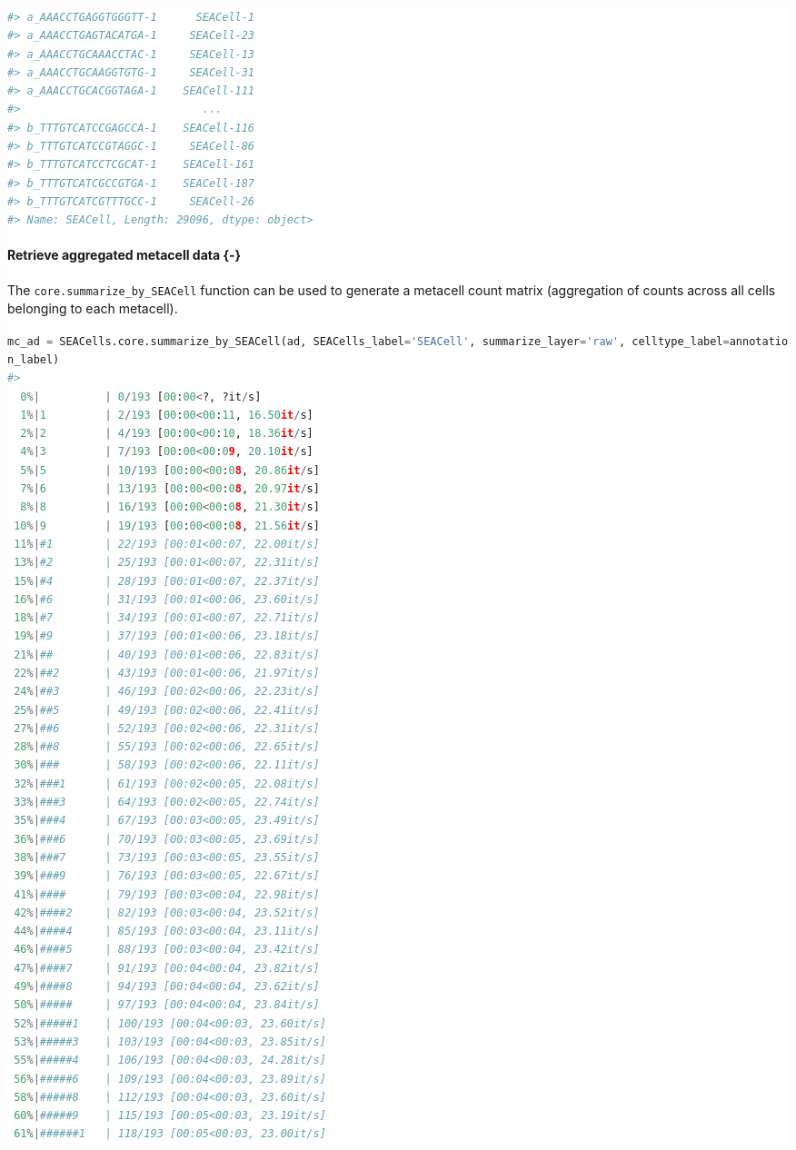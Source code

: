 ```python
#> a_AAACCTGAGGTGGGTT-1      SEACell-1
#> a_AAACCTGAGTACATGA-1     SEACell-23
#> a_AAACCTGCAAACCTAC-1     SEACell-13
#> a_AAACCTGCAAGGTGTG-1     SEACell-31
#> a_AAACCTGCACGGTAGA-1    SEACell-111
#>                            ...     
#> b_TTTGTCATCCGAGCCA-1    SEACell-116
#> b_TTTGTCATCCGTAGGC-1     SEACell-86
#> b_TTTGTCATCCTCGCAT-1    SEACell-161
#> b_TTTGTCATCGCCGTGA-1    SEACell-187
#> b_TTTGTCATCGTTTGCC-1     SEACell-26
#> Name: SEACell, Length: 29096, dtype: object>
```

#### Retrieve aggregated metacell data {-}

The `core.summarize_by_SEACell` function can be used to generate a metacell count matrix (aggregation of counts across all cells belonging to each metacell).  

```python
mc_ad = SEACells.core.summarize_by_SEACell(ad, SEACells_label='SEACell', summarize_layer='raw', celltype_label=annotation_label)
#> 
  0%|          | 0/193 [00:00<?, ?it/s]
  1%|1         | 2/193 [00:00<00:11, 16.50it/s]
  2%|2         | 4/193 [00:00<00:10, 18.36it/s]
  4%|3         | 7/193 [00:00<00:09, 20.10it/s]
  5%|5         | 10/193 [00:00<00:08, 20.86it/s]
  7%|6         | 13/193 [00:00<00:08, 20.97it/s]
  8%|8         | 16/193 [00:00<00:08, 21.30it/s]
 10%|9         | 19/193 [00:00<00:08, 21.56it/s]
 11%|#1        | 22/193 [00:01<00:07, 22.00it/s]
 13%|#2        | 25/193 [00:01<00:07, 22.31it/s]
 15%|#4        | 28/193 [00:01<00:07, 22.37it/s]
 16%|#6        | 31/193 [00:01<00:06, 23.60it/s]
 18%|#7        | 34/193 [00:01<00:07, 22.71it/s]
 19%|#9        | 37/193 [00:01<00:06, 23.18it/s]
 21%|##        | 40/193 [00:01<00:06, 22.83it/s]
 22%|##2       | 43/193 [00:01<00:06, 21.97it/s]
 24%|##3       | 46/193 [00:02<00:06, 22.23it/s]
 25%|##5       | 49/193 [00:02<00:06, 22.41it/s]
 27%|##6       | 52/193 [00:02<00:06, 22.31it/s]
 28%|##8       | 55/193 [00:02<00:06, 22.65it/s]
 30%|###       | 58/193 [00:02<00:06, 22.11it/s]
 32%|###1      | 61/193 [00:02<00:05, 22.08it/s]
 33%|###3      | 64/193 [00:02<00:05, 22.74it/s]
 35%|###4      | 67/193 [00:03<00:05, 23.49it/s]
 36%|###6      | 70/193 [00:03<00:05, 23.69it/s]
 38%|###7      | 73/193 [00:03<00:05, 23.55it/s]
 39%|###9      | 76/193 [00:03<00:05, 22.67it/s]
 41%|####      | 79/193 [00:03<00:04, 22.98it/s]
 42%|####2     | 82/193 [00:03<00:04, 23.52it/s]
 44%|####4     | 85/193 [00:03<00:04, 23.11it/s]
 46%|####5     | 88/193 [00:03<00:04, 23.42it/s]
 47%|####7     | 91/193 [00:04<00:04, 23.82it/s]
 49%|####8     | 94/193 [00:04<00:04, 23.62it/s]
 50%|#####     | 97/193 [00:04<00:04, 23.84it/s]
 52%|#####1    | 100/193 [00:04<00:03, 23.60it/s]
 53%|#####3    | 103/193 [00:04<00:03, 23.85it/s]
 55%|#####4    | 106/193 [00:04<00:03, 24.28it/s]
 56%|#####6    | 109/193 [00:04<00:03, 23.89it/s]
 58%|#####8    | 112/193 [00:04<00:03, 23.60it/s]
 60%|#####9    | 115/193 [00:05<00:03, 23.19it/s]
 61%|######1   | 118/193 [00:05<00:03, 23.00it/s]
```

[//]: # (Code to run mc construction with SuperCell for a discrete dataset)
[//]: # (Chunk to run MC-2 metacell construction for a discrete -pbmcs- dataset)
[//]: # (Code to run mc construction with SEACells for a discrete dataset)
[//]: # (This file runs standard preprocessing steps with scanpy)